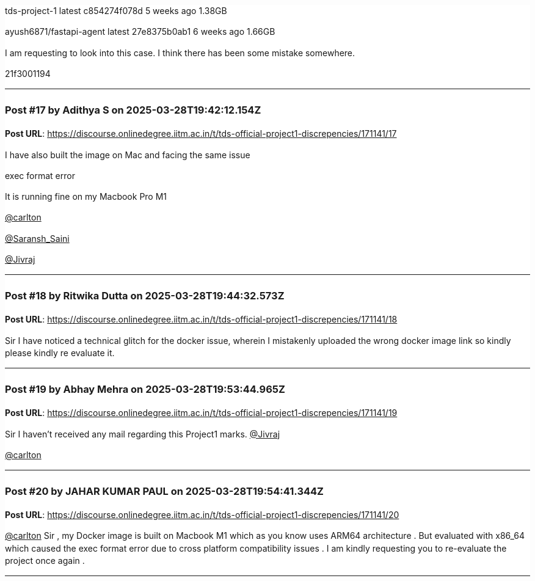 tds-project-1              latest    c854274f078d   5 weeks ago    1.38GB

ayush6871/fastapi-agent    latest    27e8375b0ab1   6 weeks ago    1.66GB

I am requesting to look into this case. I think there has been some mistake somewhere.

21f3001194

---

### Post #17 by Adithya S on 2025-03-28T19:42:12.154Z
**Post URL**: https://discourse.onlinedegree.iitm.ac.in/t/tds-official-project1-discrepencies/171141/17

I have also built the image on Mac and facing the same issue

exec format error

It is running fine on my Macbook Pro M1

[@carlton](/u/carlton)

[@Saransh_Saini](/u/saransh_saini)

[@Jivraj](/u/jivraj)

---

### Post #18 by Ritwika Dutta  on 2025-03-28T19:44:32.573Z
**Post URL**: https://discourse.onlinedegree.iitm.ac.in/t/tds-official-project1-discrepencies/171141/18

Sir I have noticed a technical glitch for the docker issue, wherein I mistakenly uploaded the wrong docker image link so kindly please kindly re evaluate it.

---

### Post #19 by Abhay Mehra on 2025-03-28T19:53:44.965Z
**Post URL**: https://discourse.onlinedegree.iitm.ac.in/t/tds-official-project1-discrepencies/171141/19

Sir I haven’t received any mail regarding this Project1 marks.
[@Jivraj](/u/jivraj)

[@carlton](/u/carlton)

---

### Post #20 by JAHAR KUMAR PAUL on 2025-03-28T19:54:41.344Z
**Post URL**: https://discourse.onlinedegree.iitm.ac.in/t/tds-official-project1-discrepencies/171141/20

[@carlton](/u/carlton)
 Sir , my Docker image is built on Macbook M1 which as you know uses ARM64 architecture . But evaluated with x86_64 which caused the exec format error due to cross platform compatibility issues . I am kindly requesting you to re-evaluate the project once again .

---